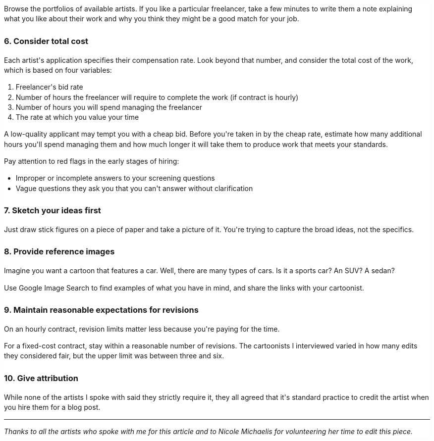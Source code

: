 Browse the portfolios of available artists. If you like a particular freelancer, take a few minutes to write them a note explaining what you like about their work and why you think they might be a good match for your job.

### 6. Consider total cost

Each artist's application specifies their compensation rate. Look beyond that number, and consider the total cost of the work, which is based on four variables:

1. Freelancer's bid rate
1. Number of hours the freelancer will require to complete the work (if contract is hourly)
1. Number of hours you will spend managing the freelancer
1. The rate at which you value your time

A low-quality applicant may tempt you with a cheap bid. Before you're taken in by the cheap rate, estimate how many additional hours you'll spend managing them and how much longer it will take them to produce work that meets your standards.

Pay attention to red flags in the early stages of hiring:

- Improper or incomplete answers to your screening questions
- Vague questions they ask you that you can't answer without clarification

### 7. Sketch your ideas first

Just draw stick figures on a piece of paper and take a picture of it. You're trying to capture the broad ideas, not the specifics.

### 8. Provide reference images

Imagine you want a cartoon that features a car. Well, there are many types of cars. Is it a sports car? An SUV? A sedan?

Use Google Image Search to find examples of what you have in mind, and share the links with your cartoonist.

### 9. Maintain reasonable expectations for revisions

On an hourly contract, revision limits matter less because you're paying for the time.

For a fixed-cost contract, stay within a reasonable number of revisions. The cartoonists I interviewed varied in how many edits they considered fair, but the upper limit was between three and six.

### 10. Give attribution

While none of the artists I spoke with said they strictly require it, they all agreed that it's standard practice to credit the artist when you hire them for a blog post.

---

_Thanks to all the artists who spoke with me for this article and to Nicole Michaelis for volunteering her time to edit this piece._
